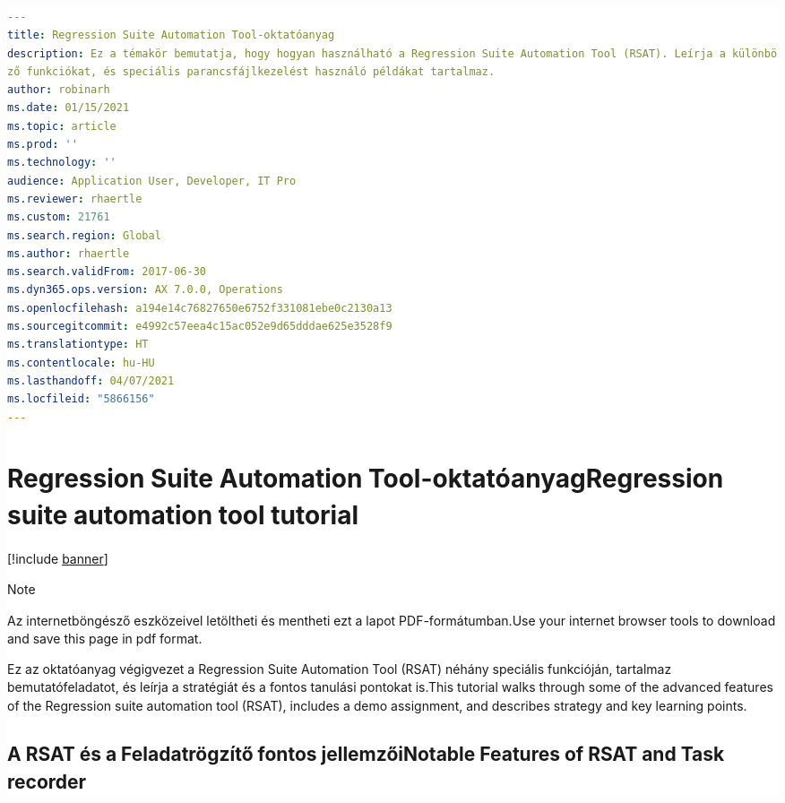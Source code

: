 ```yaml
---
title: Regression Suite Automation Tool-oktatóanyag
description: Ez a témakör bemutatja, hogy hogyan használható a Regression Suite Automation Tool (RSAT). Leírja a különböző funkciókat, és speciális parancsfájlkezelést használó példákat tartalmaz.
author: robinarh
ms.date: 01/15/2021
ms.topic: article
ms.prod: ''
ms.technology: ''
audience: Application User, Developer, IT Pro
ms.reviewer: rhaertle
ms.custom: 21761
ms.search.region: Global
ms.author: rhaertle
ms.search.validFrom: 2017-06-30
ms.dyn365.ops.version: AX 7.0.0, Operations
ms.openlocfilehash: a194e14c76827650e6752f331081ebe0c2130a13
ms.sourcegitcommit: e4992c57eea4c15ac052e9d65dddae625e3528f9
ms.translationtype: HT
ms.contentlocale: hu-HU
ms.lasthandoff: 04/07/2021
ms.locfileid: "5866156"
---
```

# <a name="regression-suite-automation-tool-tutorial"></a><span data-ttu-id="c1691-104">Regression Suite Automation Tool-oktatóanyag</span><span class="sxs-lookup"><span data-stu-id="c1691-104">Regression suite automation tool tutorial</span></span>

[!include [banner](../../includes/banner.md)]

> [!NOTE]
> <span data-ttu-id="c1691-105">Az internetböngésző eszközeivel letöltheti és mentheti ezt a lapot PDF-formátumban.</span><span class="sxs-lookup"><span data-stu-id="c1691-105">Use your internet browser tools to download and save this page in pdf format.</span></span>

<span data-ttu-id="c1691-106">Ez az oktatóanyag végigvezet a Regression Suite Automation Tool (RSAT) néhány speciális funkcióján, tartalmaz bemutatófeladatot, és leírja a stratégiát és a fontos tanulási pontokat is.</span><span class="sxs-lookup"><span data-stu-id="c1691-106">This tutorial walks through some of the advanced features of the Regression suite automation tool (RSAT), includes a demo assignment, and describes strategy and key learning points.</span></span>

## <a name="notable-features-of-rsat-and-task-recorder"></a><span data-ttu-id="c1691-107">A RSAT és a Feladatrögzítő fontos jellemzői</span><span class="sxs-lookup"><span data-stu-id="c1691-107">Notable Features of RSAT and Task recorder</span></span>
